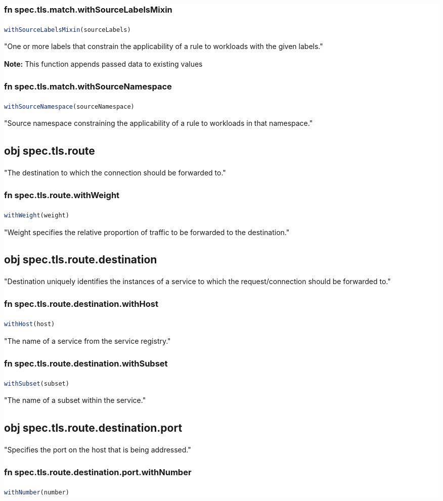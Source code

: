### fn spec.tls.match.withSourceLabelsMixin

```ts
withSourceLabelsMixin(sourceLabels)
```

"One or more labels that constrain the applicability of a rule to workloads with the given labels."

**Note:** This function appends passed data to existing values

### fn spec.tls.match.withSourceNamespace

```ts
withSourceNamespace(sourceNamespace)
```

"Source namespace constraining the applicability of a rule to workloads in that namespace."

## obj spec.tls.route

"The destination to which the connection should be forwarded to."

### fn spec.tls.route.withWeight

```ts
withWeight(weight)
```

"Weight specifies the relative proportion of traffic to be forwarded to the destination."

## obj spec.tls.route.destination

"Destination uniquely identifies the instances of a service to which the request/connection should be forwarded to."

### fn spec.tls.route.destination.withHost

```ts
withHost(host)
```

"The name of a service from the service registry."

### fn spec.tls.route.destination.withSubset

```ts
withSubset(subset)
```

"The name of a subset within the service."

## obj spec.tls.route.destination.port

"Specifies the port on the host that is being addressed."

### fn spec.tls.route.destination.port.withNumber

```ts
withNumber(number)
```

